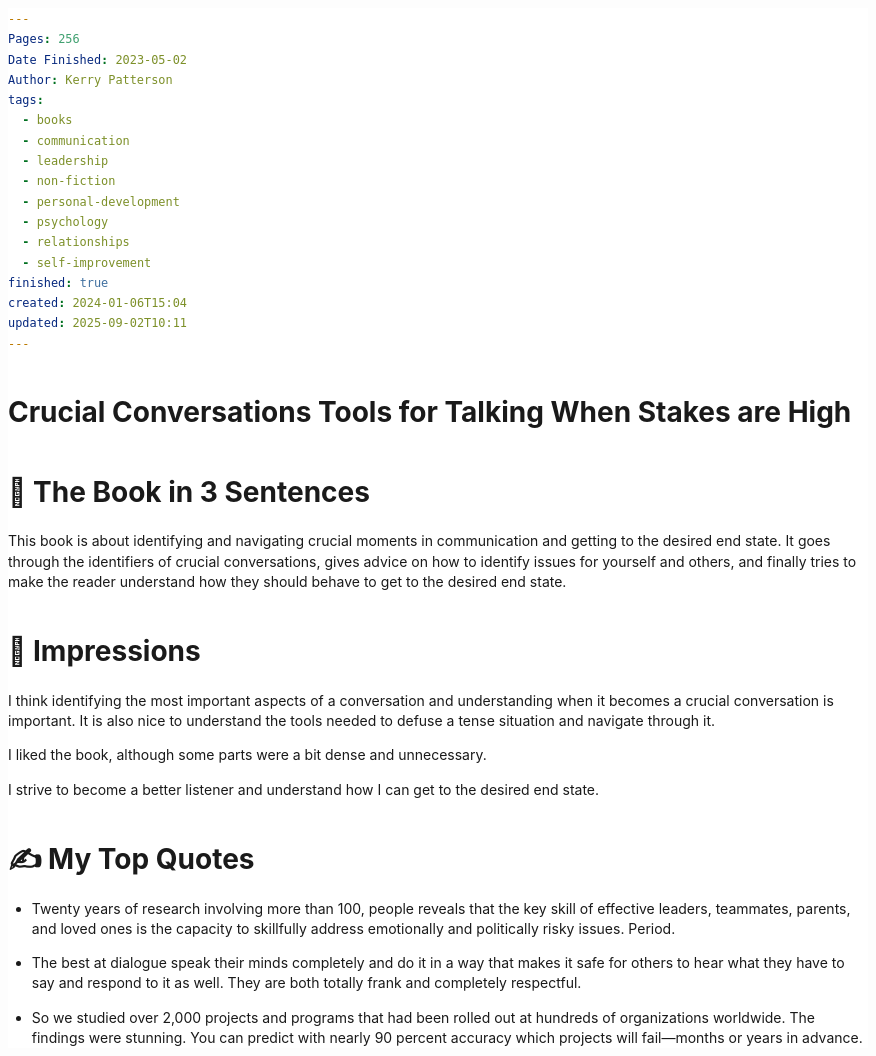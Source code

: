 ```yaml
---
Pages: 256
Date Finished: 2023-05-02
Author: Kerry Patterson
tags:
  - books
  - communication
  - leadership
  - non-fiction
  - personal-development
  - psychology
  - relationships
  - self-improvement
finished: true
created: 2024-01-06T15:04
updated: 2025-09-02T10:11
---
```

# Crucial Conversations Tools for Talking When Stakes are High



# 🚀 The Book in 3 Sentences
This book is about identifying and navigating crucial moments in communication and getting to the desired end state. It goes through the identifiers of crucial conversations, gives advice on how to identify issues for yourself and others, and finally tries to make the reader understand how they should behave to get to the desired end state. 

# 🎨 Impressions
I think identifying the most important aspects of a conversation and understanding when it becomes a crucial conversation is important. It is also nice to understand the tools needed to defuse a tense situation and navigate through it. 

I liked the book, although some parts were a bit dense and unnecessary. 

I strive to become a better listener and understand how I can get to the desired end state. 

# ✍️ My Top  Quotes
- Twenty years of research involving more than 100, people reveals that the key skill of effective leaders, teammates, parents, and loved ones is the capacity to skillfully address emotionally and politically risky issues. Period.
 
- The best at dialogue speak their minds completely and do it in a way that makes it safe for others to hear what they have to say and respond to it as well. They are both totally frank and completely respectful.
 
- So we studied over 2,000 projects and programs that had been rolled out at hundreds of organizations worldwide. The findings were stunning. You can predict with nearly 90 percent accuracy which projects will fail—months or years in advance.
 